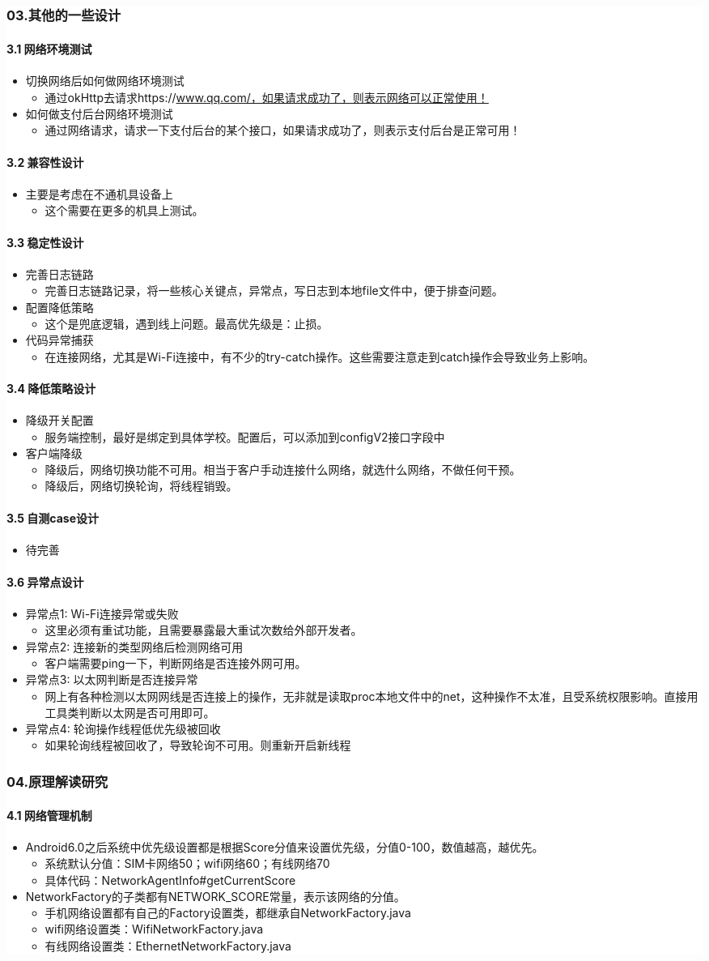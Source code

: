 
### 03.其他的一些设计
#### 3.1 网络环境测试
- 切换网络后如何做网络环境测试
    - 通过okHttp去请求https://www.qq.com/，如果请求成功了，则表示网络可以正常使用！
- 如何做支付后台网络环境测试
    - 通过网络请求，请求一下支付后台的某个接口，如果请求成功了，则表示支付后台是正常可用！



#### 3.2 兼容性设计
- 主要是考虑在不通机具设备上
    - 这个需要在更多的机具上测试。



#### 3.3 稳定性设计
- 完善日志链路
    - 完善日志链路记录，将一些核心关键点，异常点，写日志到本地file文件中，便于排查问题。
- 配置降低策略
    - 这个是兜底逻辑，遇到线上问题。最高优先级是：止损。
- 代码异常捕获
    - 在连接网络，尤其是Wi-Fi连接中，有不少的try-catch操作。这些需要注意走到catch操作会导致业务上影响。



#### 3.4 降低策略设计
- 降级开关配置
    - 服务端控制，最好是绑定到具体学校。配置后，可以添加到configV2接口字段中
- 客户端降级
    - 降级后，网络切换功能不可用。相当于客户手动连接什么网络，就选什么网络，不做任何干预。
    - 降级后，网络切换轮询，将线程销毁。



#### 3.5 自测case设计
- 待完善


#### 3.6 异常点设计
- 异常点1: Wi-Fi连接异常或失败
    - 这里必须有重试功能，且需要暴露最大重试次数给外部开发者。
- 异常点2: 连接新的类型网络后检测网络可用
    - 客户端需要ping一下，判断网络是否连接外网可用。
- 异常点3: 以太网判断是否连接异常
    - 网上有各种检测以太网网线是否连接上的操作，无非就是读取proc本地文件中的net，这种操作不太准，且受系统权限影响。直接用工具类判断以太网是否可用即可。
- 异常点4: 轮询操作线程低优先级被回收
    - 如果轮询线程被回收了，导致轮询不可用。则重新开启新线程



### 04.原理解读研究
#### 4.1 网络管理机制
- Android6.0之后系统中优先级设置都是根据Score分值来设置优先级，分值0-100，数值越高，越优先。
    - 系统默认分值：SIM卡网络50；wifi网络60；有线网络70
    - 具体代码：NetworkAgentInfo#getCurrentScore
- NetworkFactory的子类都有NETWORK_SCORE常量，表示该网络的分值。
    - 手机网络设置都有自己的Factory设置类，都继承自NetworkFactory.java
    - wifi网络设置类：WifiNetworkFactory.java
    - 有线网络设置类：EthernetNetworkFactory.java
